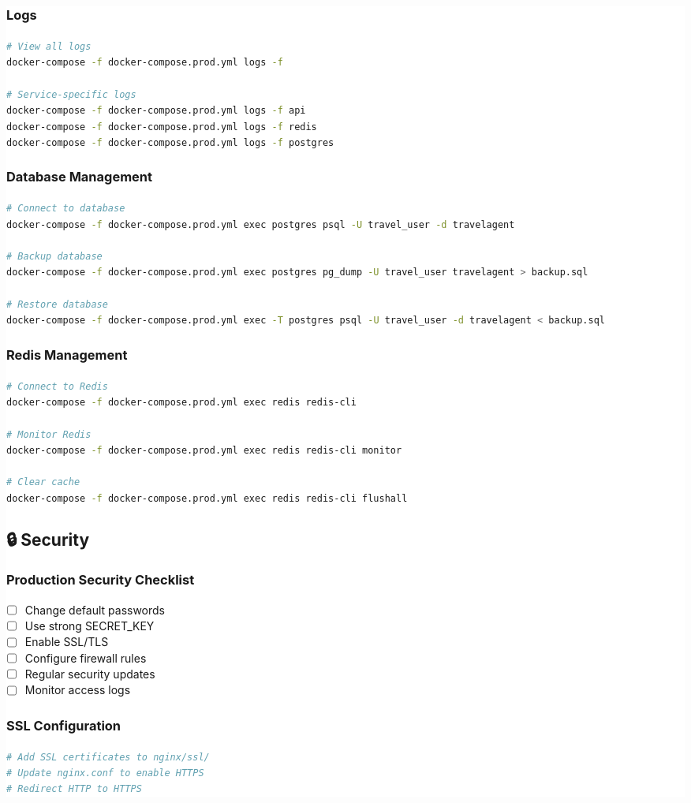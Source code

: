 ### Logs
```bash
# View all logs
docker-compose -f docker-compose.prod.yml logs -f

# Service-specific logs
docker-compose -f docker-compose.prod.yml logs -f api
docker-compose -f docker-compose.prod.yml logs -f redis
docker-compose -f docker-compose.prod.yml logs -f postgres
```

### Database Management
```bash
# Connect to database
docker-compose -f docker-compose.prod.yml exec postgres psql -U travel_user -d travelagent

# Backup database
docker-compose -f docker-compose.prod.yml exec postgres pg_dump -U travel_user travelagent > backup.sql

# Restore database
docker-compose -f docker-compose.prod.yml exec -T postgres psql -U travel_user -d travelagent < backup.sql
```

### Redis Management
```bash
# Connect to Redis
docker-compose -f docker-compose.prod.yml exec redis redis-cli

# Monitor Redis
docker-compose -f docker-compose.prod.yml exec redis redis-cli monitor

# Clear cache
docker-compose -f docker-compose.prod.yml exec redis redis-cli flushall
```

## 🔒 Security

### Production Security Checklist
- [ ] Change default passwords
- [ ] Use strong SECRET_KEY
- [ ] Enable SSL/TLS
- [ ] Configure firewall rules
- [ ] Regular security updates
- [ ] Monitor access logs

### SSL Configuration
```bash
# Add SSL certificates to nginx/ssl/
# Update nginx.conf to enable HTTPS
# Redirect HTTP to HTTPS
```
